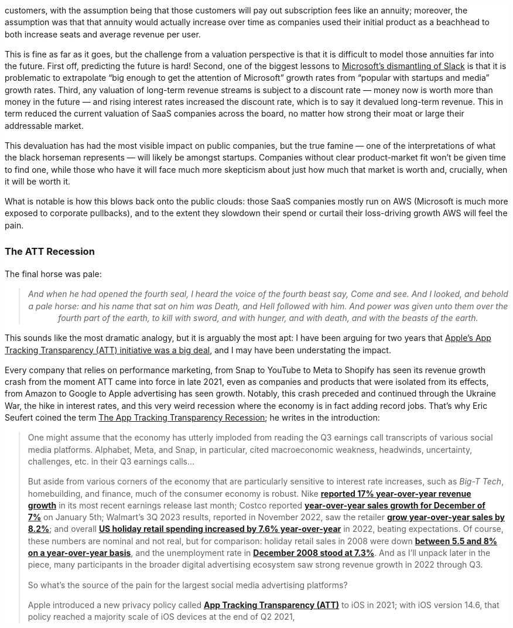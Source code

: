 customers, with the assumption being that those customers will pay out subscription fees like an annuity; moreover, the assumption was that that annuity would actually increase over time as companies used their initial product as a beachhead to both increase seats and average revenue per user.</p><p>This is fine as far as it goes, but the challenge from a valuation perspective is that it is difficult to model those annuities far into the future. First off, predicting the future is hard! Second, one of the biggest lessons to <a href="https://stratechery.com/2020/the-slack-social-network/">Microsoft&#8217;s dismantling of Slack</a> is that it is problematic to extrapolate &#8220;big enough to get the attention of Microsoft&#8221; growth rates from &#8220;popular with startups and media&#8221; growth rates. Third, any valuation of long-term revenue streams is subject to a discount rate — money now is worth more than money in the future — and rising interest rates increased the discount rate, which is to say it devalued long-term revenue. This in term reduced the current valuation of SaaS companies across the board, no matter how strong their moat or large their addressable market.</p><p>This devaluation has had the most visible impact on public companies, but the true famine — one of the interpretations of what the black horseman represents — will likely be amongst startups. Companies without clear product-market fit won&#8217;t be given time to find one, while those who have it will face much more skepticism about just how much that market is worth and, crucially, when it will be worth it.</p><p>What is notable is how this blows back onto the public clouds: those SaaS companies mostly run on AWS (Microsoft is much more exposed to corporate pullbacks), and to the extent they slowdown their spend or curtail their loss-driving growth AWS will feel the pain.</p><h3>The ATT Recession</h3><p>The final horse was pale:</p><blockquote><div align="center"><em>And when he had opened the fourth seal, I heard the voice of the fourth beast say, Come and see. And I looked, and behold a pale horse: and his name that sat on him was Death, and Hell followed with him. And power was given unto them over the fourth part of the earth, to kill with sword, and with hunger, and with death, and with the beasts of the earth.</em></div></blockquote><p>This sounds like the most dramatic analogy, but it is arguably the most apt: I have been arguing for two years that <a href="https://stratechery.com/2022/digital-advertising-in-2022/">Apple&#8217;s App Tracking Transparency (ATT) initiative was a big deal</a>, and I may have been understating the impact.</p><p>Every company that relies on performance marketing, from Snap to YouTube to Meta to Shopify has seen its revenue growth crash from the moment ATT came into force in late 2021, even as companies and products that were isolated from its effects, from Amazon to Google to Apple advertising has seen growth. Notably, this crash preceded and continued through the Ukraine War, the hike in interest rates, and this very weird recession where the economy is in fact adding record jobs. That&#8217;s why Eric Seufert coined the term <a href="https://mobiledevmemo.com/the-att-recession/">The App Tracking Transparency Recession</a>; he writes in the introduction:</p><blockquote><p>  One might assume that the economy has utterly imploded from reading the Q3 earnings call transcripts of various social media platforms. Alphabet, Meta, and Snap, in particular, cited macroeconomic weakness, headwinds, uncertainty, challenges, etc. in their Q3 earnings calls…</p><p>  But aside from various corners of the economy that are particularly sensitive to interest rate increases, such as <em>Big-T Tech</em>, homebuilding, and finance, much of the consumer economy is robust. Nike <strong><a href="https://investors.nike.com/investors/news-events-and-reports/investor-news/investor-news-details/2022/NIKE-Inc.-Reports-Fiscal-2023-First-Quarter-Results/default.aspx#:~:text=(NYSE%3ANKE)%20today%20reported,quarter%20ended%20August%2031%2C%202022.">reported 17% year-over-year revenue growth</a></strong> in its most recent earnings release last month; Costco reported <strong><a href="https://seekingalpha.com/news/3922533-costco-earns-238b-in-sales-in-december">year-over-year sales growth for December of 7%</a></strong> on January 5th; Walmart’s 3Q 2023 results, reported in November 2022, saw the retailer <strong><a href="https://corporate.walmart.com/newsroom/2022/11/15/walmart-releases-q3-fy23-earnings">grow year-over-year sales by 8.2%</a></strong>; and overall <strong><a href="https://www.yahoo.com/now/holiday-retail-sales-exceeded-expectations-221135526.html">US holiday retail spending increased by 7.6% year-over-year</a></strong> in 2022, beating expectations. Of course, these numbers are nominal and not real, but for comparison: holiday retail sales in 2008 were down <strong><a href="https://www.usnews.com/opinion/articles/2008/12/29/recession-hits-retailers-total-us-retail-sales-for-the-holiday-season-drop">between 5.5 and 8% on a year-over-year basis</a></strong>, and the unemployment rate in <strong><a href="https://fred.stlouisfed.org/series/UNRATE">December 2008 stood at 7.3%</a></strong>. And as I’ll unpack later in the piece, many participants in the broader digital advertising ecosystem saw strong revenue growth in 2022 through Q3.</p><p>  So what’s the source of the pain for the largest social media advertising platforms?</p><p>  Apple introduced a new privacy policy called <strong><a href="https://mobiledevmemo.com/app-tracking-transparency-codex-guide-to-idfa-deprecation-and-skadnetwork/">App Tracking Transparency (ATT)</a></strong> to iOS in 2021; with iOS version 14.6, that policy reached a majority scale of iOS devices at the end of Q2 2021,